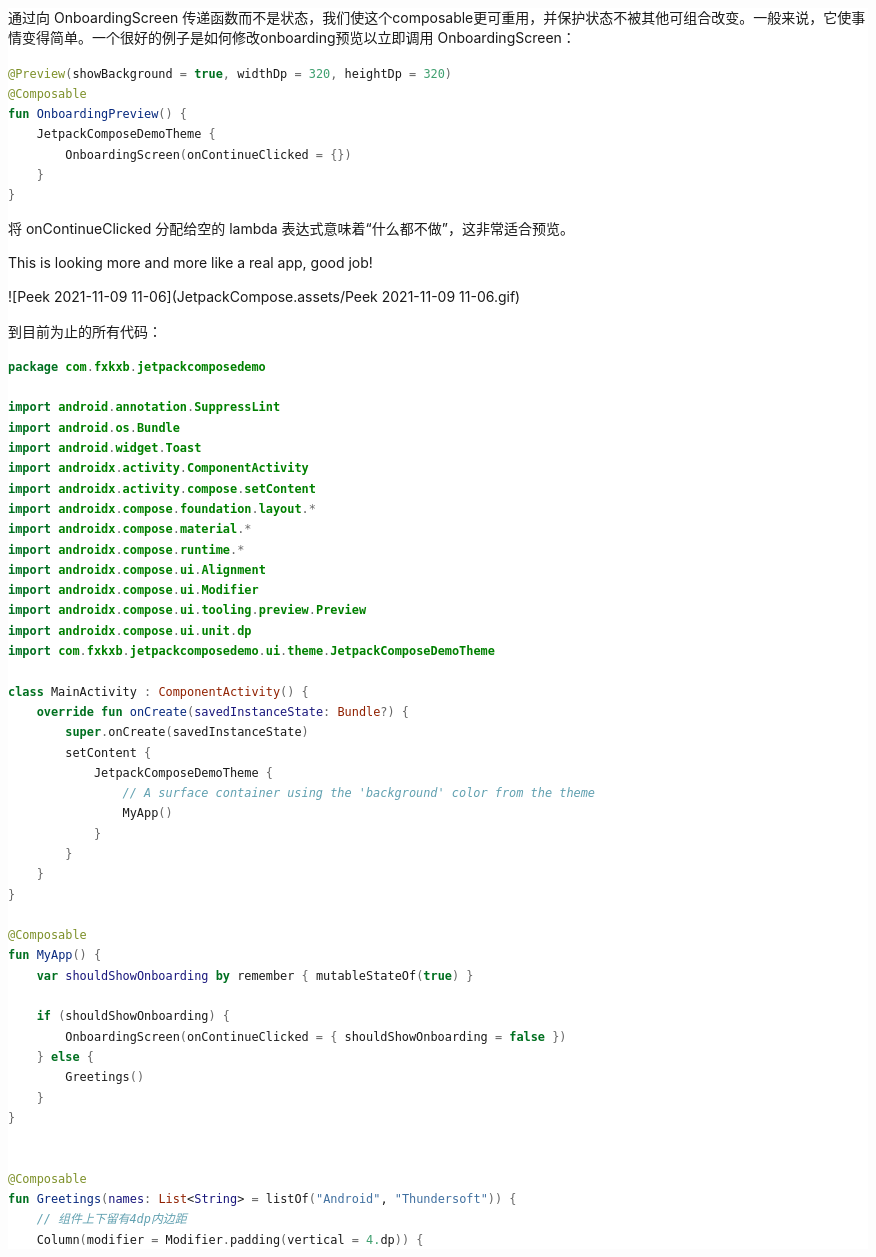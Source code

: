 通过向 OnboardingScreen 传递函数而不是状态，我们使这个composable更可重用，并保护状态不被其他可组合改变。一般来说，它使事情变得简单。一个很好的例子是如何修改onboarding预览以立即调用 OnboardingScreen：

```kotlin
@Preview(showBackground = true, widthDp = 320, heightDp = 320)
@Composable
fun OnboardingPreview() {
    JetpackComposeDemoTheme {
        OnboardingScreen(onContinueClicked = {})
    }
}
```

将 onContinueClicked 分配给空的 lambda 表达式意味着“什么都不做”，这非常适合预览。

This is looking more and more like a real app, good job!

![Peek 2021-11-09 11-06](JetpackCompose.assets/Peek 2021-11-09 11-06.gif)

到目前为止的所有代码：

```kotlin
package com.fxkxb.jetpackcomposedemo

import android.annotation.SuppressLint
import android.os.Bundle
import android.widget.Toast
import androidx.activity.ComponentActivity
import androidx.activity.compose.setContent
import androidx.compose.foundation.layout.*
import androidx.compose.material.*
import androidx.compose.runtime.*
import androidx.compose.ui.Alignment
import androidx.compose.ui.Modifier
import androidx.compose.ui.tooling.preview.Preview
import androidx.compose.ui.unit.dp
import com.fxkxb.jetpackcomposedemo.ui.theme.JetpackComposeDemoTheme

class MainActivity : ComponentActivity() {
    override fun onCreate(savedInstanceState: Bundle?) {
        super.onCreate(savedInstanceState)
        setContent {
            JetpackComposeDemoTheme {
                // A surface container using the 'background' color from the theme
                MyApp()
            }
        }
    }
}

@Composable
fun MyApp() {
    var shouldShowOnboarding by remember { mutableStateOf(true) }

    if (shouldShowOnboarding) {
        OnboardingScreen(onContinueClicked = { shouldShowOnboarding = false })
    } else {
        Greetings()
    }
}


@Composable
fun Greetings(names: List<String> = listOf("Android", "Thundersoft")) {
    // 组件上下留有4dp内边距
    Column(modifier = Modifier.padding(vertical = 4.dp)) {
```